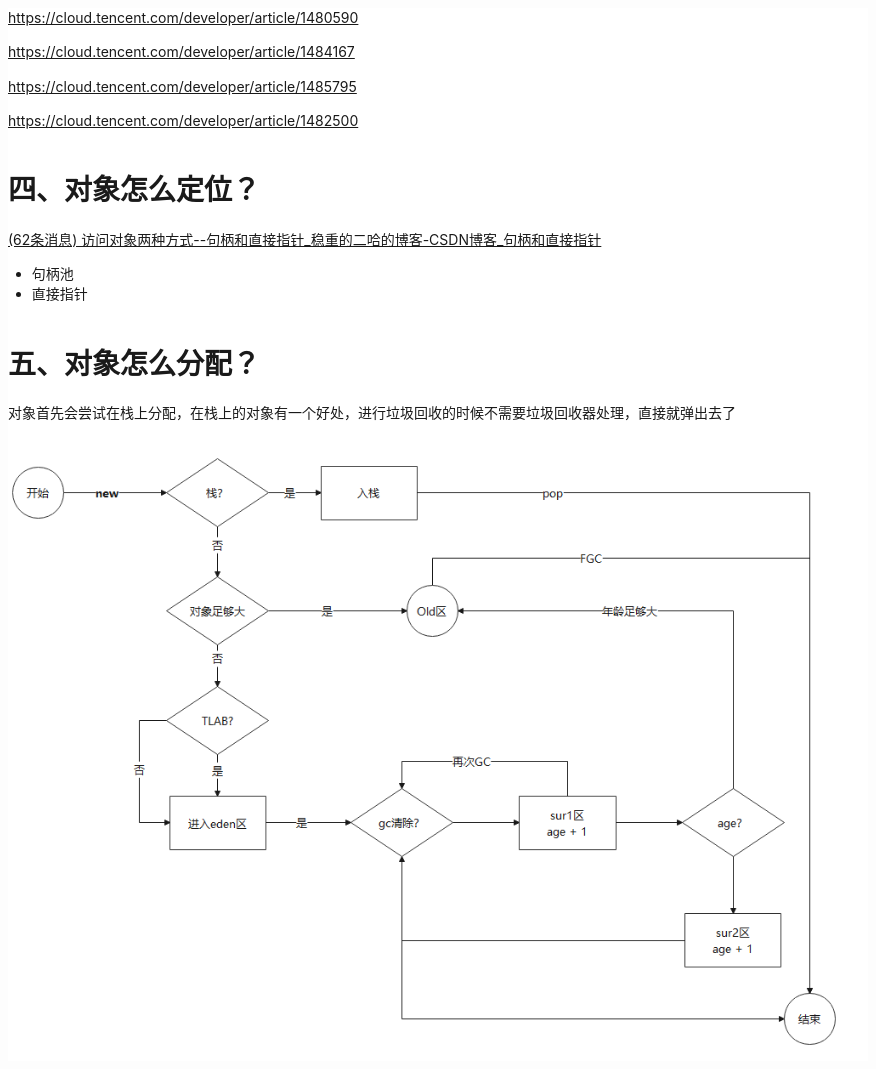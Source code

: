 https://cloud.tencent.com/developer/article/1480590

https://cloud.tencent.com/developer/article/1484167

https://cloud.tencent.com/developer/article/1485795

https://cloud.tencent.com/developer/article/1482500

# 四、对象怎么定位？

[(62条消息) 访问对象两种方式--句柄和直接指针_稳重的二哈的博客-CSDN博客_句柄和直接指针](https://blog.csdn.net/clover_lily/article/details/80095580)

- 句柄池
- 直接指针

# 五、对象怎么分配？

对象首先会尝试在栈上分配，在栈上的对象有一个好处，进行垃圾回收的时候不需要垃圾回收器处理，直接就弹出去了

![对象分配](./imag/%E5%AF%B9%E8%B1%A1%E5%88%86%E9%85%8D.png)

